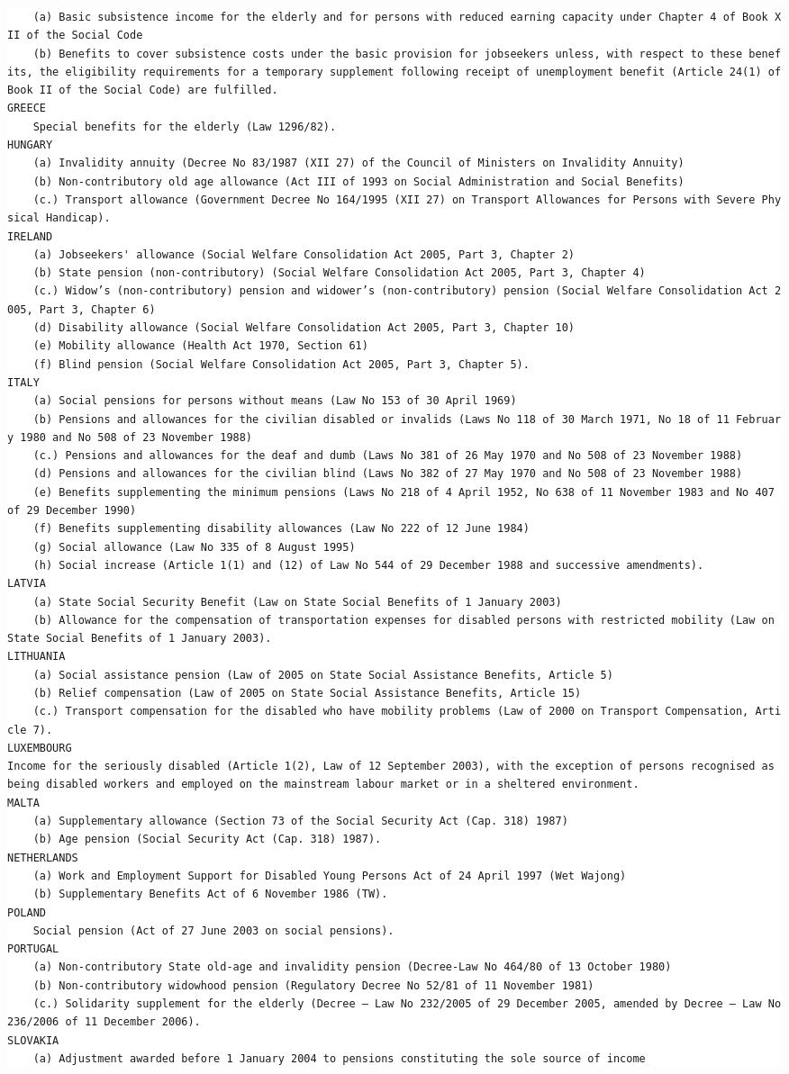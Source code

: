         (a) Basic subsistence income for the elderly and for persons with reduced earning capacity under Chapter 4 of Book XII of the Social Code
        (b) Benefits to cover subsistence costs under the basic provision for jobseekers unless, with respect to these benefits, the eligibility requirements for a temporary supplement following receipt of unemployment benefit (Article 24(1) of Book II of the Social Code) are fulfilled.
    GREECE
        Special benefits for the elderly (Law 1296/82).
    HUNGARY
        (a) Invalidity annuity (Decree No 83/1987 (XII 27) of the Council of Ministers on Invalidity Annuity)
        (b) Non-contributory old age allowance (Act III of 1993 on Social Administration and Social Benefits)
        (c.) Transport allowance (Government Decree No 164/1995 (XII 27) on Transport Allowances for Persons with Severe Physical Handicap).
    IRELAND
        (a) Jobseekers' allowance (Social Welfare Consolidation Act 2005, Part 3, Chapter 2)
        (b) State pension (non-contributory) (Social Welfare Consolidation Act 2005, Part 3, Chapter 4)
        (c.) Widow’s (non-contributory) pension and widower’s (non-contributory) pension (Social Welfare Consolidation Act 2005, Part 3, Chapter 6)
        (d) Disability allowance (Social Welfare Consolidation Act 2005, Part 3, Chapter 10)
        (e) Mobility allowance (Health Act 1970, Section 61)
        (f) Blind pension (Social Welfare Consolidation Act 2005, Part 3, Chapter 5).
    ITALY
        (a) Social pensions for persons without means (Law No 153 of 30 April 1969)
        (b) Pensions and allowances for the civilian disabled or invalids (Laws No 118 of 30 March 1971, No 18 of 11 February 1980 and No 508 of 23 November 1988)
        (c.) Pensions and allowances for the deaf and dumb (Laws No 381 of 26 May 1970 and No 508 of 23 November 1988)
        (d) Pensions and allowances for the civilian blind (Laws No 382 of 27 May 1970 and No 508 of 23 November 1988)
        (e) Benefits supplementing the minimum pensions (Laws No 218 of 4 April 1952, No 638 of 11 November 1983 and No 407 of 29 December 1990)
        (f) Benefits supplementing disability allowances (Law No 222 of 12 June 1984)
        (g) Social allowance (Law No 335 of 8 August 1995)
        (h) Social increase (Article 1(1) and (12) of Law No 544 of 29 December 1988 and successive amendments).
    LATVIA
        (a) State Social Security Benefit (Law on State Social Benefits of 1 January 2003)
        (b) Allowance for the compensation of transportation expenses for disabled persons with restricted mobility (Law on State Social Benefits of 1 January 2003).
    LITHUANIA
        (a) Social assistance pension (Law of 2005 on State Social Assistance Benefits, Article 5)
        (b) Relief compensation (Law of 2005 on State Social Assistance Benefits, Article 15)
        (c.) Transport compensation for the disabled who have mobility problems (Law of 2000 on Transport Compensation, Article 7).
    LUXEMBOURG
    Income for the seriously disabled (Article 1(2), Law of 12 September 2003), with the exception of persons recognised as being disabled workers and employed on the mainstream labour market or in a sheltered environment.
    MALTA
        (a) Supplementary allowance (Section 73 of the Social Security Act (Cap. 318) 1987)
        (b) Age pension (Social Security Act (Cap. 318) 1987).
    NETHERLANDS
        (a) Work and Employment Support for Disabled Young Persons Act of 24 April 1997 (Wet Wajong)
        (b) Supplementary Benefits Act of 6 November 1986 (TW).
    POLAND
        Social pension (Act of 27 June 2003 on social pensions).
    PORTUGAL
        (a) Non-contributory State old-age and invalidity pension (Decree-Law No 464/80 of 13 October 1980)
        (b) Non-contributory widowhood pension (Regulatory Decree No 52/81 of 11 November 1981)
        (c.) Solidarity supplement for the elderly (Decree – Law No 232/2005 of 29 December 2005, amended by Decree – Law No 236/2006 of 11 December 2006).
    SLOVAKIA
        (a) Adjustment awarded before 1 January 2004 to pensions constituting the sole source of income